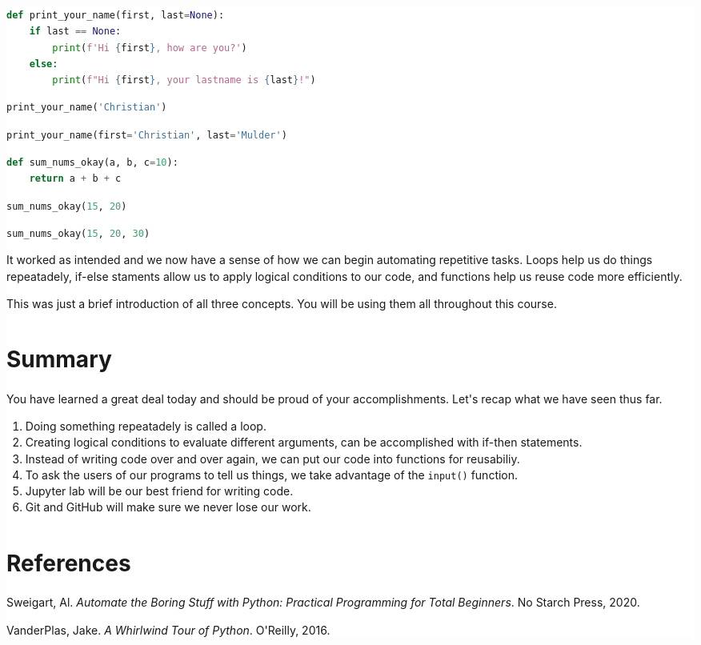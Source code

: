 
```python
def print_your_name(first, last=None):
    if last == None:
        print(f'Hi {first}, how are you?')
    else:
        print(f"Hi {first}, your lastname is {last}!")
```


```python
print_your_name('Christian')
```


```python
print_your_name(first='Christian', last='Mulder')
```


```python
def sum_nums_okay(a, b, c=10):
    return a + b + c
```


```python
sum_nums_okay(15, 20)
```


```python
sum_nums_okay(15, 20, 30)
```

It worked as intended and we now have a sense of how we can begin automating repetitive tasks. Loops help us do things repeatadely, if-else staments allow us to apply logical conditions to our code, and functions help us reuse code more efficiently.

This was just a brief introduction of all three concepts. You will be using them all throughout this course.

# Summary

You have learned a great deal today and should be proud of your accomplishments. Let's recap what we have seen thus far.

1. Doing something repeatadely is called a loop.
2. Creating logical conditions to evaluate different arguments, can be accomplished with if-then statements.
3. Instead of writing code over and over again, we can put our code into functions for reusabiliy.
4. To ask the users of our programs to tell us things, we take advantage of the `input()` function.
5. Jupyter lab will be our best friend for writing code.
6. Git and GitHub will make sure we never lose our work.

# References

Sweigart, Al. _Automate the Boring Stuff with Python: Practical Programming for Total Beginners_. No Starch Press, 2020.

VanderPlas, Jake. _A Whirlwind Tour of Python_. O'Reilly, 2016.
